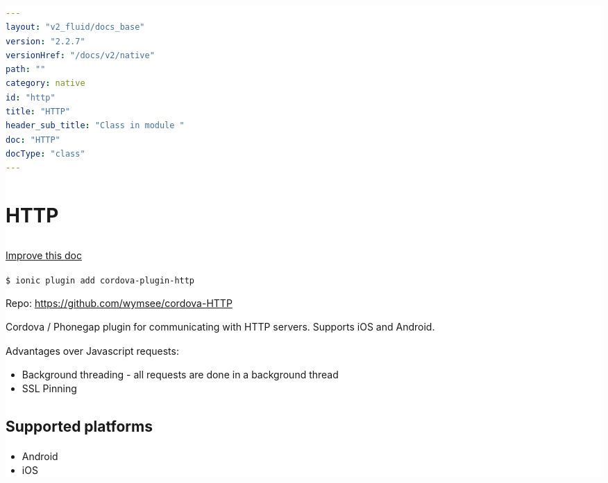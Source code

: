 ```yaml
---
layout: "v2_fluid/docs_base"
version: "2.2.7"
versionHref: "/docs/v2/native"
path: ""
category: native
id: "http"
title: "HTTP"
header_sub_title: "Class in module "
doc: "HTTP"
docType: "class"
---
```








<h1 class="api-title">
  
  HTTP
  

  

  

</h1>

<a class="improve-v2-docs" href="http://github.com/driftyco/ionic-native/edit/master/src/plugins/http.ts#L0">
  Improve this doc
</a>






<pre><code>$ ionic plugin add cordova-plugin-http</code></pre>
<p>Repo:
  <a href="https://github.com/wymsee/cordova-HTTP">
    https://github.com/wymsee/cordova-HTTP
  </a>
</p>



<p>Cordova / Phonegap plugin for communicating with HTTP servers. Supports iOS and Android.</p>
<p>Advantages over Javascript requests:</p>
<ul>
<li>Background threading - all requests are done in a background thread</li>
<li>SSL Pinning</li>
</ul>



<h2>Supported platforms</h2>

<ul>
  <li>Android</li><li>iOS</li>
</ul>
